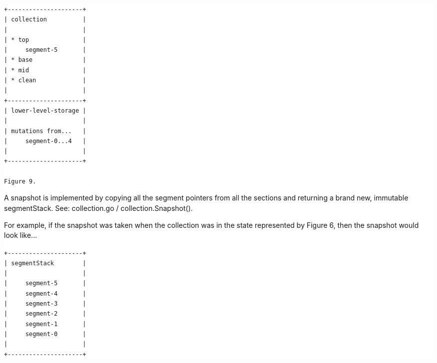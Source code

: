     +---------------------+
    | collection          |
    |                     |
    | * top               |
    |     segment-5       |
    | * base              |
    | * mid               |
    | * clean             |
    |                     |
    +---------------------+
    | lower-level-storage |
    |                     |
    | mutations from...   |
    |     segment-0...4   |
    |                     |
    +---------------------+

    Figure 9.

A snapshot is implemented by copying all the segment pointers from all
the sections and returning a brand new, immutable segmentStack.  See:
collection.go / collection.Snapshot().

For example, if the snapshot was taken when the collection was in the
state represented by Figure 6, then the snapshot would look like...

    +---------------------+
    | segmentStack        |
    |                     |
    |     segment-5       |
    |     segment-4       |
    |     segment-3       |
    |     segment-2       |
    |     segment-1       |
    |     segment-0       |
    |                     |
    +---------------------+
